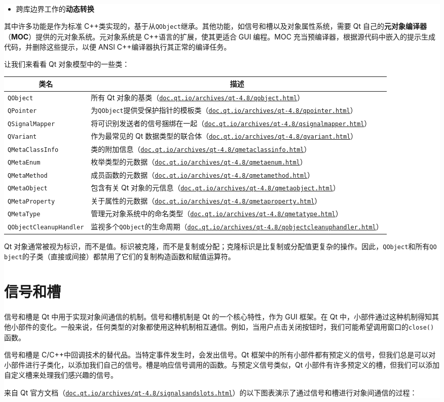+   跨库边界工作的**动态转换**

其中许多功能是作为标准 C++类实现的，基于从`QObject`继承。其他功能，如信号和槽以及对象属性系统，需要 Qt 自己的**元对象编译器**（**MOC**）提供的元对象系统。元对象系统是 C++语言的扩展，使其更适合 GUI 编程。MOC 充当预编译器，根据源代码中嵌入的提示生成代码，并删除这些提示，以便 ANSI C++编译器执行其正常的编译任务。

让我们来看看 Qt 对象模型中的一些类：

| **类名** | **描述** |
| --- | --- |
| `QObject` | 所有 Qt 对象的基类（[`doc.qt.io/archives/qt-4.8/qobject.html`](http://doc.qt.io/archives/qt-4.8/qobject.html)） |
| `QPointer` | 为`QObject`提供受保护指针的模板类（[`doc.qt.io/archives/qt-4.8/qpointer.html`](http://doc.qt.io/archives/qt-4.8/qpointer.html)） |
| `QSignalMapper` | 将可识别发送者的信号捆绑在一起（[`doc.qt.io/archives/qt-4.8/qsignalmapper.html`](http://doc.qt.io/archives/qt-4.8/qsignalmapper.html)） |
| `QVariant` | 作为最常见的 Qt 数据类型的联合体（[`doc.qt.io/archives/qt-4.8/qvariant.html`](http://doc.qt.io/archives/qt-4.8/qvariant.html)） |
| `QMetaClassInfo` | 类的附加信息（[`doc.qt.io/archives/qt-4.8/qmetaclassinfo.html`](http://doc.qt.io/archives/qt-4.8/qmetaclassinfo.html)） |
| `QMetaEnum` | 枚举类型的元数据（[`doc.qt.io/archives/qt-4.8/qmetaenum.html`](http://doc.qt.io/archives/qt-4.8/qmetaenum.html)） |
| `QMetaMethod` | 成员函数的元数据（[`doc.qt.io/archives/qt-4.8/qmetamethod.html`](http://doc.qt.io/archives/qt-4.8/qmetamethod.html)） |
| `QMetaObject` | 包含有关 Qt 对象的元信息（[`doc.qt.io/archives/qt-4.8/qmetaobject.html`](http://doc.qt.io/archives/qt-4.8/qmetaobject.html)） |
| `QMetaProperty` | 关于属性的元数据（[`doc.qt.io/archives/qt-4.8/qmetaproperty.html`](http://doc.qt.io/archives/qt-4.8/qmetaproperty.html)） |
| `QMetaType` | 管理元对象系统中的命名类型（[`doc.qt.io/archives/qt-4.8/qmetatype.html`](http://doc.qt.io/archives/qt-4.8/qmetatype.html)） |
| `QObjectCleanupHandler` | 监视多个`QObject`的生命周期（[`doc.qt.io/archives/qt-4.8/qobjectcleanuphandler.html`](http://doc.qt.io/archives/qt-4.8/qobjectcleanuphandler.html)） |

Qt 对象通常被视为标识，而不是值。标识被克隆，而不是复制或分配；克隆标识是比复制或分配值更复杂的操作。因此，`QObject`和所有`QObject`的子类（直接或间接）都禁用了它们的复制构造函数和赋值运算符。

# 信号和槽

信号和槽是 Qt 中用于实现对象间通信的机制。信号和槽机制是 Qt 的一个核心特性，作为 GUI 框架。在 Qt 中，小部件通过这种机制得知其他小部件的变化。一般来说，任何类型的对象都使用这种机制相互通信。例如，当用户点击关闭按钮时，我们可能希望调用窗口的`close()`函数。

信号和槽是 C/C++中回调技术的替代品。当特定事件发生时，会发出信号。Qt 框架中的所有小部件都有预定义的信号，但我们总是可以对小部件进行子类化，以添加我们自己的信号。槽是响应信号调用的函数。与预定义信号类似，Qt 小部件有许多预定义的槽，但我们可以添加自定义槽来处理我们感兴趣的信号。

来自 Qt 官方文档（[`doc.qt.io/archives/qt-4.8/signalsandslots.html`](http://doc.qt.io/archives/qt-4.8/signalsandslots.html)）的以下图表演示了通过信号和槽进行对象间通信的过程：
